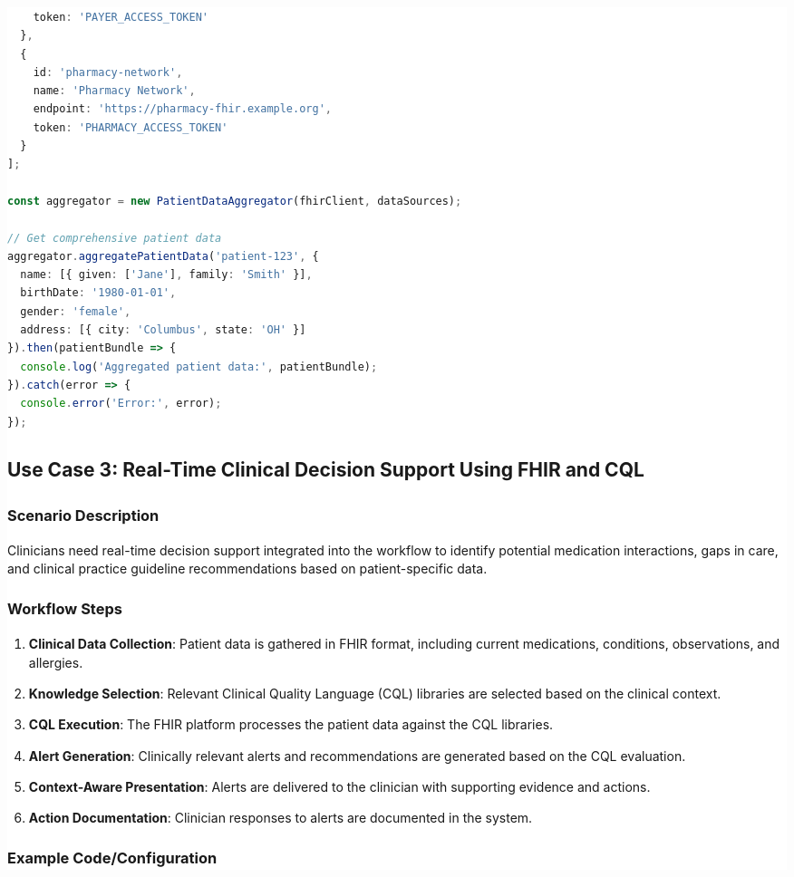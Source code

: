 ```typescript
    token: 'PAYER_ACCESS_TOKEN'
  },
  {
    id: 'pharmacy-network',
    name: 'Pharmacy Network',
    endpoint: 'https://pharmacy-fhir.example.org',
    token: 'PHARMACY_ACCESS_TOKEN'
  }
];

const aggregator = new PatientDataAggregator(fhirClient, dataSources);

// Get comprehensive patient data
aggregator.aggregatePatientData('patient-123', {
  name: [{ given: ['Jane'], family: 'Smith' }],
  birthDate: '1980-01-01',
  gender: 'female',
  address: [{ city: 'Columbus', state: 'OH' }]
}).then(patientBundle => {
  console.log('Aggregated patient data:', patientBundle);
}).catch(error => {
  console.error('Error:', error);
});
```

## Use Case 3: Real-Time Clinical Decision Support Using FHIR and CQL

### Scenario Description
Clinicians need real-time decision support integrated into the workflow to identify potential medication interactions, gaps in care, and clinical practice guideline recommendations based on patient-specific data.

### Workflow Steps

1. **Clinical Data Collection**: Patient data is gathered in FHIR format, including current medications, conditions, observations, and allergies.

2. **Knowledge Selection**: Relevant Clinical Quality Language (CQL) libraries are selected based on the clinical context.

3. **CQL Execution**: The FHIR platform processes the patient data against the CQL libraries.

4. **Alert Generation**: Clinically relevant alerts and recommendations are generated based on the CQL evaluation.

5. **Context-Aware Presentation**: Alerts are delivered to the clinician with supporting evidence and actions.

6. **Action Documentation**: Clinician responses to alerts are documented in the system.

### Example Code/Configuration
